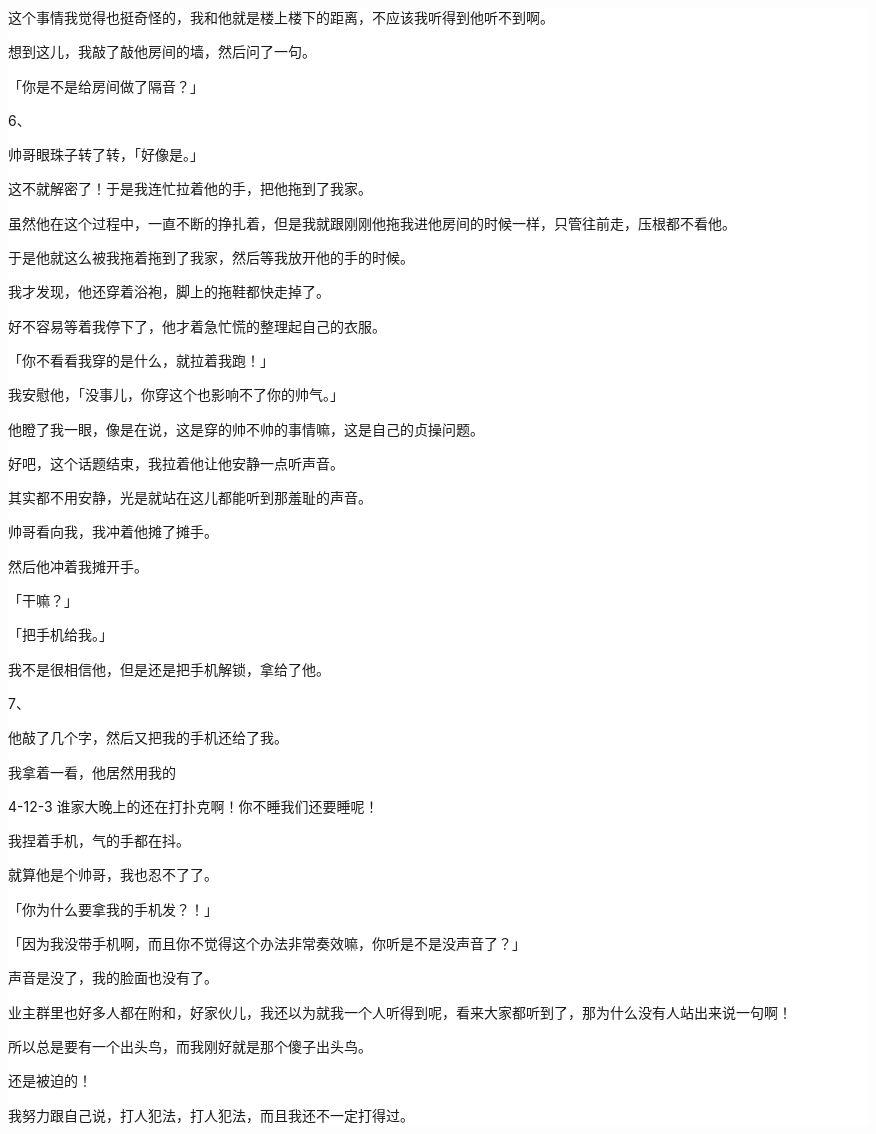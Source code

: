 这个事情我觉得也挺奇怪的，我和他就是楼上楼下的距离，不应该我听得到他听不到啊。

想到这儿，我敲了敲他房间的墙，然后问了一句。

「你是不是给房间做了隔音？」

6、

帅哥眼珠子转了转，「好像是。」

这不就解密了！于是我连忙拉着他的手，把他拖到了我家。

虽然他在这个过程中，一直不断的挣扎着，但是我就跟刚刚他拖我进他房间的时候一样，只管往前走，压根都不看他。

于是他就这么被我拖着拖到了我家，然后等我放开他的手的时候。

我才发现，他还穿着浴袍，脚上的拖鞋都快走掉了。

好不容易等着我停下了，他才着急忙慌的整理起自己的衣服。

「你不看看我穿的是什么，就拉着我跑！」

我安慰他，「没事儿，你穿这个也影响不了你的帅气。」

他瞪了我一眼，像是在说，这是穿的帅不帅的事情嘛，这是自己的贞操问题。

好吧，这个话题结束，我拉着他让他安静一点听声音。

其实都不用安静，光是就站在这儿都能听到那羞耻的声音。

帅哥看向我，我冲着他摊了摊手。

然后他冲着我摊开手。

「干嘛？」

「把手机给我。」

我不是很相信他，但是还是把手机解锁，拿给了他。

7、

他敲了几个字，然后又把我的手机还给了我。

我拿着一看，他居然用我的

4-12-3 谁家大晚上的还在打扑克啊！你不睡我们还要睡呢！

我捏着手机，气的手都在抖。

就算他是个帅哥，我也忍不了了。

「你为什么要拿我的手机发？！」

「因为我没带手机啊，而且你不觉得这个办法非常奏效嘛，你听是不是没声音了？」

声音是没了，我的脸面也没有了。

业主群里也好多人都在附和，好家伙儿，我还以为就我一个人听得到呢，看来大家都听到了，那为什么没有人站出来说一句啊！

所以总是要有一个出头鸟，而我刚好就是那个傻子出头鸟。

还是被迫的！

我努力跟自己说，打人犯法，打人犯法，而且我还不一定打得过。
